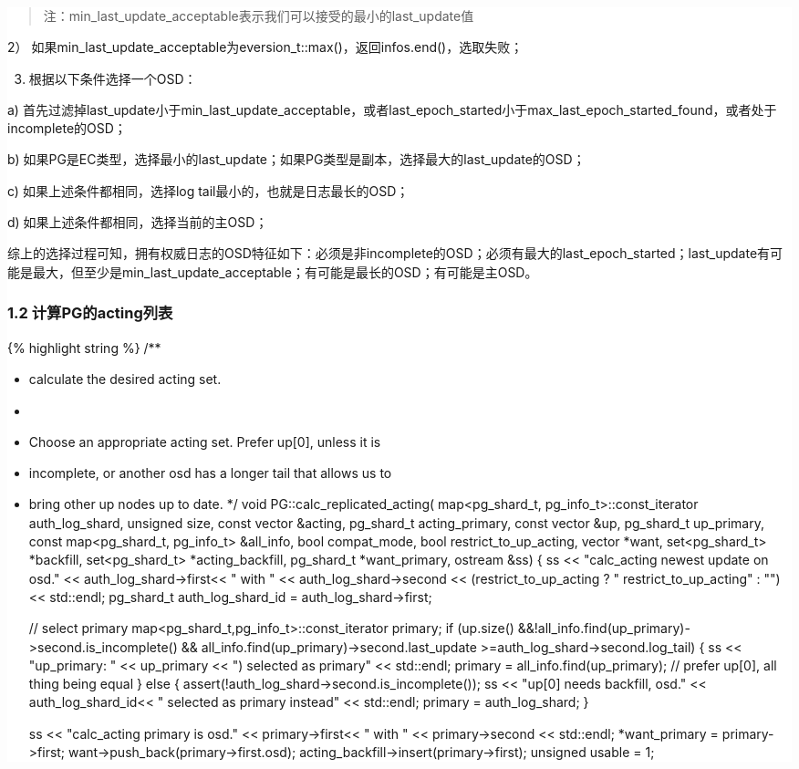>注：min_last_update_acceptable表示我们可以接受的最小的last_update值

2） 如果min_last_update_acceptable为eversion_t::max()，返回infos.end()，选取失败；

3) 根据以下条件选择一个OSD：

  a) 首先过滤掉last_update小于min_last_update_acceptable，或者last_epoch_started小于max_last_epoch_started_found，或者处于incomplete的OSD；

  b) 如果PG是EC类型，选择最小的last_update；如果PG类型是副本，选择最大的last_update的OSD；

  c) 如果上述条件都相同，选择log tail最小的，也就是日志最长的OSD；

  d) 如果上述条件都相同，选择当前的主OSD； 

综上的选择过程可知，拥有权威日志的OSD特征如下：必须是非incomplete的OSD；必须有最大的last_epoch_started；last_update有可能是最大，但至少是min_last_update_acceptable；有可能是最长的OSD；有可能是主OSD。


### 1.2 计算PG的acting列表
{% highlight string %}
/**
 * calculate the desired acting set.
 *
 * Choose an appropriate acting set.  Prefer up[0], unless it is
 * incomplete, or another osd has a longer tail that allows us to
 * bring other up nodes up to date.
 */
void PG::calc_replicated_acting(
  map<pg_shard_t, pg_info_t>::const_iterator auth_log_shard,
  unsigned size,
  const vector<int> &acting,
  pg_shard_t acting_primary,
  const vector<int> &up,
  pg_shard_t up_primary,
  const map<pg_shard_t, pg_info_t> &all_info,
  bool compat_mode,
  bool restrict_to_up_acting,
  vector<int> *want,
  set<pg_shard_t> *backfill,
  set<pg_shard_t> *acting_backfill,
  pg_shard_t *want_primary,
  ostream &ss)
{
	ss << "calc_acting newest update on osd." << auth_log_shard->first<< " with " << auth_log_shard->second
		<< (restrict_to_up_acting ? " restrict_to_up_acting" : "") << std::endl;
	pg_shard_t auth_log_shard_id = auth_log_shard->first;
	
	// select primary
	map<pg_shard_t,pg_info_t>::const_iterator primary;
	if (up.size() &&!all_info.find(up_primary)->second.is_incomplete() &&
	  all_info.find(up_primary)->second.last_update >=auth_log_shard->second.log_tail) {
		ss << "up_primary: " << up_primary << ") selected as primary" << std::endl;
		primary = all_info.find(up_primary); // prefer up[0], all thing being equal
	} else {
		assert(!auth_log_shard->second.is_incomplete());
		ss << "up[0] needs backfill, osd." << auth_log_shard_id<< " selected as primary instead" << std::endl;
		primary = auth_log_shard;
	}

	ss << "calc_acting primary is osd." << primary->first<< " with " << primary->second << std::endl;
	*want_primary = primary->first;
	want->push_back(primary->first.osd);
	acting_backfill->insert(primary->first);
	unsigned usable = 1;
	